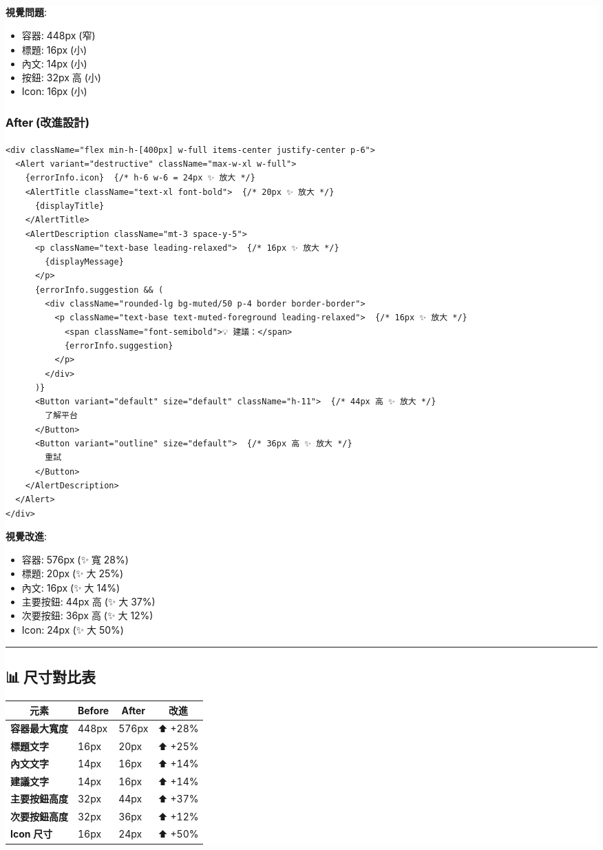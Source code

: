 **視覺問題**:
- 容器: 448px (窄)
- 標題: 16px (小)
- 內文: 14px (小)
- 按鈕: 32px 高 (小)
- Icon: 16px (小)

### After (改進設計)

```tsx
<div className="flex min-h-[400px] w-full items-center justify-center p-6">
  <Alert variant="destructive" className="max-w-xl w-full">
    {errorInfo.icon}  {/* h-6 w-6 = 24px ✨ 放大 */}
    <AlertTitle className="text-xl font-bold">  {/* 20px ✨ 放大 */}
      {displayTitle}
    </AlertTitle>
    <AlertDescription className="mt-3 space-y-5">
      <p className="text-base leading-relaxed">  {/* 16px ✨ 放大 */}
        {displayMessage}
      </p>
      {errorInfo.suggestion && (
        <div className="rounded-lg bg-muted/50 p-4 border border-border">
          <p className="text-base text-muted-foreground leading-relaxed">  {/* 16px ✨ 放大 */}
            <span className="font-semibold">💡 建議：</span>
            {errorInfo.suggestion}
          </p>
        </div>
      )}
      <Button variant="default" size="default" className="h-11">  {/* 44px 高 ✨ 放大 */}
        了解平台
      </Button>
      <Button variant="outline" size="default">  {/* 36px 高 ✨ 放大 */}
        重試
      </Button>
    </AlertDescription>
  </Alert>
</div>
```

**視覺改進**:
- 容器: 576px (✨ 寬 28%)
- 標題: 20px (✨ 大 25%)
- 內文: 16px (✨ 大 14%)
- 主要按鈕: 44px 高 (✨ 大 37%)
- 次要按鈕: 36px 高 (✨ 大 12%)
- Icon: 24px (✨ 大 50%)

---

## 📊 尺寸對比表

| 元素 | Before | After | 改進 |
|------|--------|-------|------|
| **容器最大寬度** | 448px | 576px | ⬆️ +28% |
| **標題文字** | 16px | 20px | ⬆️ +25% |
| **內文文字** | 14px | 16px | ⬆️ +14% |
| **建議文字** | 14px | 16px | ⬆️ +14% |
| **主要按鈕高度** | 32px | 44px | ⬆️ +37% |
| **次要按鈕高度** | 32px | 36px | ⬆️ +12% |
| **Icon 尺寸** | 16px | 24px | ⬆️ +50% |